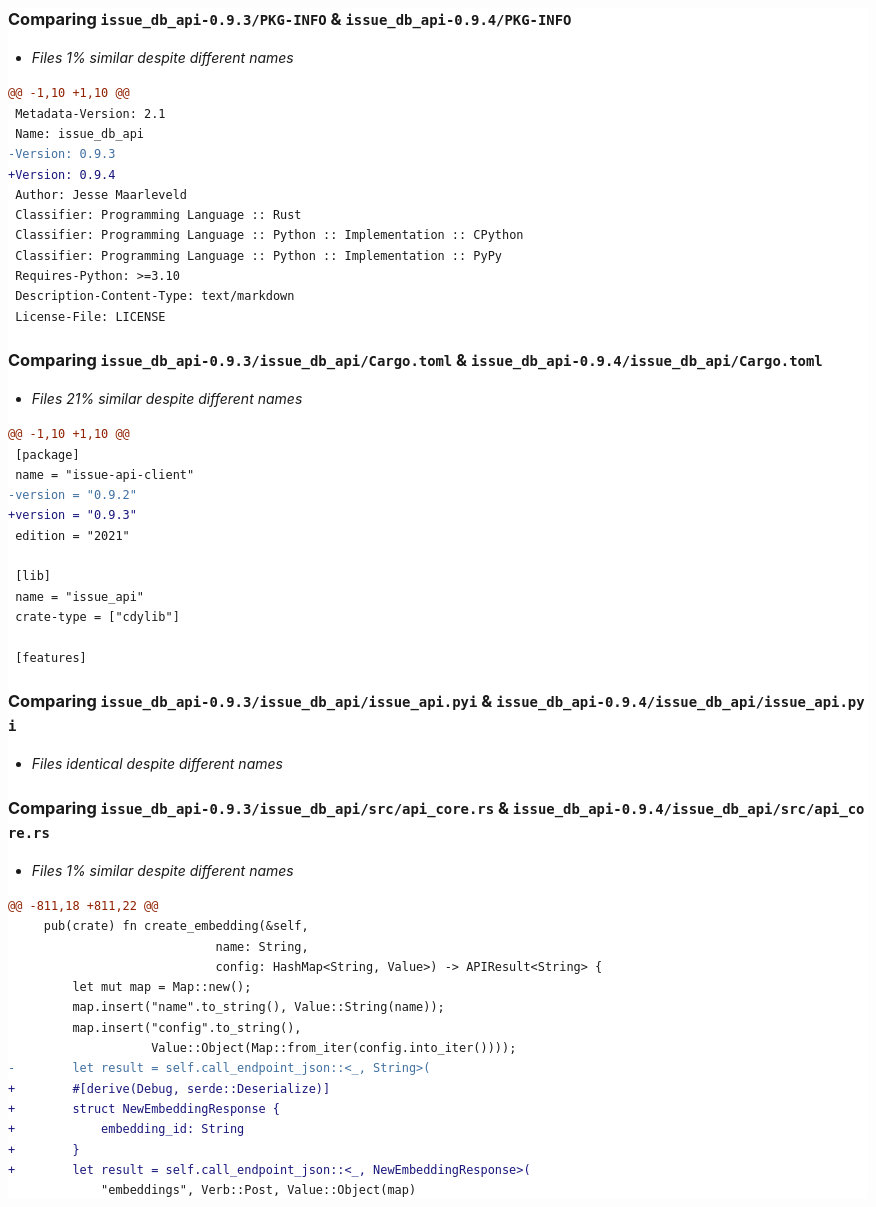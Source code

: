 ### Comparing `issue_db_api-0.9.3/PKG-INFO` & `issue_db_api-0.9.4/PKG-INFO`

 * *Files 1% similar despite different names*

```diff
@@ -1,10 +1,10 @@
 Metadata-Version: 2.1
 Name: issue_db_api
-Version: 0.9.3
+Version: 0.9.4
 Author: Jesse Maarleveld
 Classifier: Programming Language :: Rust
 Classifier: Programming Language :: Python :: Implementation :: CPython
 Classifier: Programming Language :: Python :: Implementation :: PyPy
 Requires-Python: >=3.10
 Description-Content-Type: text/markdown
 License-File: LICENSE
```

### Comparing `issue_db_api-0.9.3/issue_db_api/Cargo.toml` & `issue_db_api-0.9.4/issue_db_api/Cargo.toml`

 * *Files 21% similar despite different names*

```diff
@@ -1,10 +1,10 @@
 [package]
 name = "issue-api-client"
-version = "0.9.2"
+version = "0.9.3"
 edition = "2021"
 
 [lib]
 name = "issue_api"
 crate-type = ["cdylib"]
 
 [features]
```

### Comparing `issue_db_api-0.9.3/issue_db_api/issue_api.pyi` & `issue_db_api-0.9.4/issue_db_api/issue_api.pyi`

 * *Files identical despite different names*

### Comparing `issue_db_api-0.9.3/issue_db_api/src/api_core.rs` & `issue_db_api-0.9.4/issue_db_api/src/api_core.rs`

 * *Files 1% similar despite different names*

```diff
@@ -811,18 +811,22 @@
     pub(crate) fn create_embedding(&self,
                             name: String,
                             config: HashMap<String, Value>) -> APIResult<String> {
         let mut map = Map::new();
         map.insert("name".to_string(), Value::String(name));
         map.insert("config".to_string(),
                    Value::Object(Map::from_iter(config.into_iter())));
-        let result = self.call_endpoint_json::<_, String>(
+        #[derive(Debug, serde::Deserialize)]
+        struct NewEmbeddingResponse {
+            embedding_id: String
+        }
+        let result = self.call_endpoint_json::<_, NewEmbeddingResponse>(
             "embeddings", Verb::Post, Value::Object(map)
```